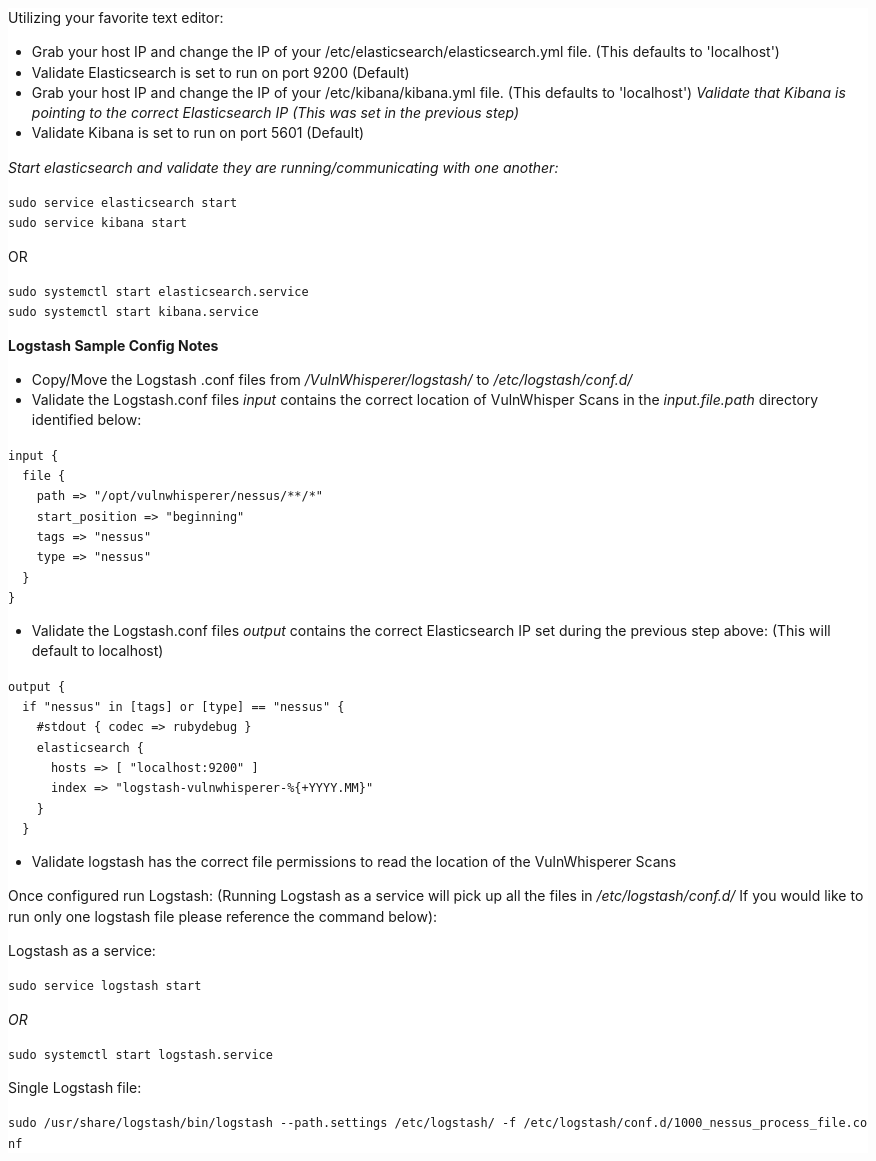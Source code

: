 Utilizing your favorite text editor:
*   Grab your host IP and change the IP of your /etc/elasticsearch/elasticsearch.yml file. (This defaults to 'localhost')
*   Validate Elasticsearch is set to run on port 9200 (Default)
*   Grab your host IP and change the IP of your /etc/kibana/kibana.yml file. (This defaults to 'localhost') *Validate that Kibana is pointing to the correct Elasticsearch IP (This was set in the previous step)*
*   Validate Kibana is set to run on port 5601 (Default)

*Start elasticsearch and validate they are running/communicating with one another:* 
```shell
sudo service elasticsearch start
sudo service kibana start
```
OR
```shell
sudo systemctl start elasticsearch.service
sudo systemctl start kibana.service
```

**Logstash Sample Config Notes**

*   Copy/Move the Logstash .conf files from */VulnWhisperer/logstash/* to */etc/logstash/conf.d/*
*   Validate the Logstash.conf files *input* contains the correct location of VulnWhisper Scans in the *input.file.path* directory identified below:
```
input {
  file {
    path => "/opt/vulnwhisperer/nessus/**/*"
    start_position => "beginning"
    tags => "nessus"
    type => "nessus"
  }
}
```
*   Validate the Logstash.conf files *output* contains the correct Elasticsearch IP set during the previous step above: (This will default to localhost)
```
output {
  if "nessus" in [tags] or [type] == "nessus" {
    #stdout { codec => rubydebug }
    elasticsearch {
      hosts => [ "localhost:9200" ]
      index => "logstash-vulnwhisperer-%{+YYYY.MM}"
    }
  }
```
*   Validate logstash has the correct file permissions to read the location of the VulnWhisperer Scans

Once configured run Logstash: (Running Logstash as a service will pick up all the files in */etc/logstash/conf.d/* If you would like to run only one logstash file please reference the command below):

Logstash as a service:
```shell
sudo service logstash start
```
*OR*
```shell
sudo systemctl start logstash.service
```
Single Logstash file:
```shell
sudo /usr/share/logstash/bin/logstash --path.settings /etc/logstash/ -f /etc/logstash/conf.d/1000_nessus_process_file.conf
```

